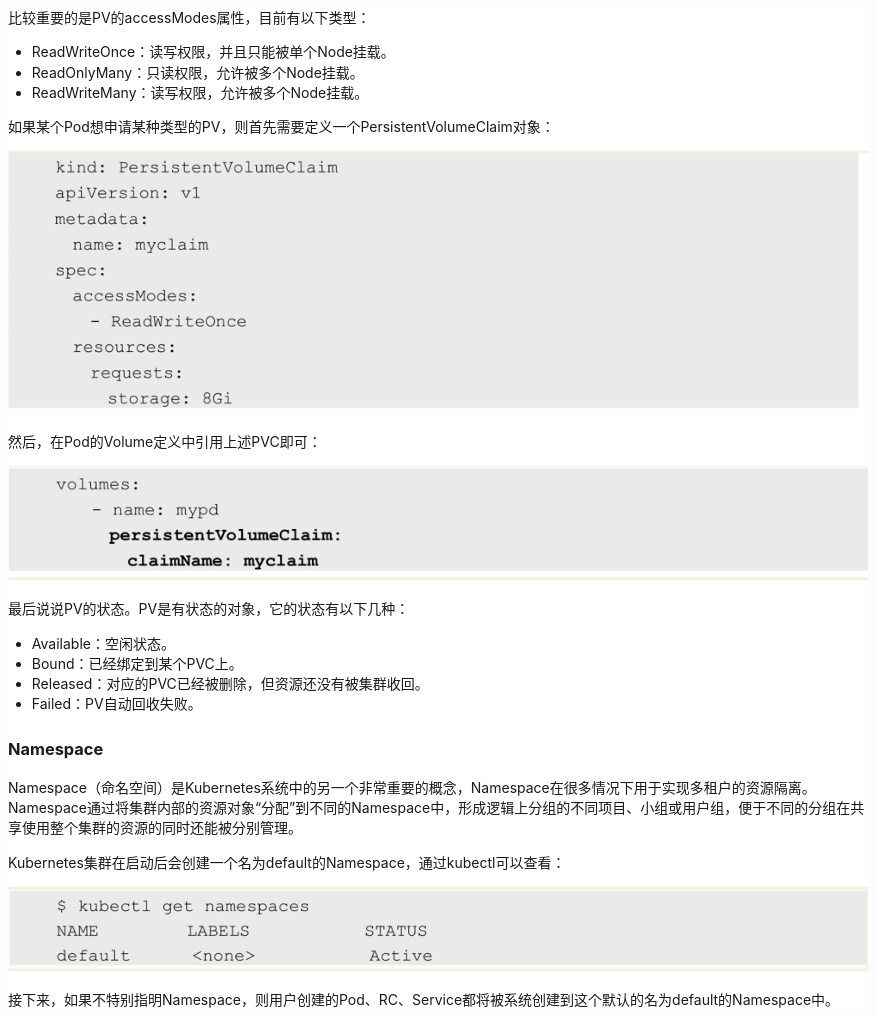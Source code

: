比较重要的是PV的accessModes属性，目前有以下类型：

- ReadWriteOnce：读写权限，并且只能被单个Node挂载。
- ReadOnlyMany：只读权限，允许被多个Node挂载。
- ReadWriteMany：读写权限，允许被多个Node挂载。

如果某个Pod想申请某种类型的PV，则首先需要定义一个PersistentVolumeClaim对象：

![image-20191221140140281](assets/image-20191221140140281.png)

然后，在Pod的Volume定义中引用上述PVC即可：

![image-20191221140203494](assets/image-20191221140203494.png)

最后说说PV的状态。PV是有状态的对象，它的状态有以下几种：

- Available：空闲状态。
- Bound：已经绑定到某个PVC上。
- Released：对应的PVC已经被删除，但资源还没有被集群收回。
- Failed：PV自动回收失败。

### Namespace

Namespace（命名空间）是Kubernetes系统中的另一个非常重要的概念，Namespace在很多情况下用于实现多租户的资源隔离。Namespace通过将集群内部的资源对象“分配”到不同的Namespace中，形成逻辑上分组的不同项目、小组或用户组，便于不同的分组在共享使用整个集群的资源的同时还能被分别管理。

Kubernetes集群在启动后会创建一个名为default的Namespace，通过kubectl可以查看：

![image-20191221140331897](assets/image-20191221140331897.png)

接下来，如果不特别指明Namespace，则用户创建的Pod、RC、Service都将被系统创建到这个默认的名为default的Namespace中。
